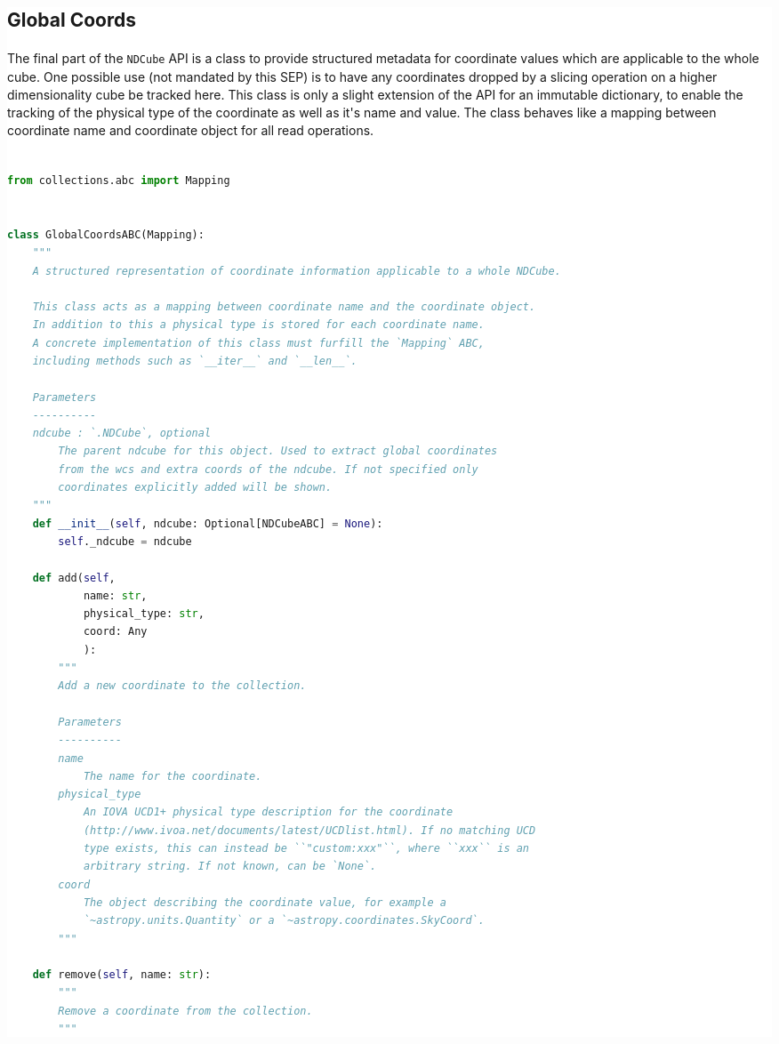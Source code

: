 ```python
```

## Global Coords

The final part of the `NDCube` API is a class to provide structured metadata for coordinate values which are applicable to the whole cube.
One possible use (not mandated by this SEP) is to have any coordinates dropped by a slicing operation on a higher dimensionality cube be tracked here.
This class is only a slight extension of the API for an immutable dictionary, to enable the tracking of the physical type of the coordinate as well as it's name and value.
The class behaves like a mapping between coordinate name and coordinate object for all read operations.


```python

from collections.abc import Mapping


class GlobalCoordsABC(Mapping):
    """
    A structured representation of coordinate information applicable to a whole NDCube.

    This class acts as a mapping between coordinate name and the coordinate object.
    In addition to this a physical type is stored for each coordinate name.
    A concrete implementation of this class must furfill the `Mapping` ABC,
    including methods such as `__iter__` and `__len__`.

    Parameters
    ----------
    ndcube : `.NDCube`, optional
        The parent ndcube for this object. Used to extract global coordinates
        from the wcs and extra coords of the ndcube. If not specified only
        coordinates explicitly added will be shown.
    """
    def __init__(self, ndcube: Optional[NDCubeABC] = None):
        self._ndcube = ndcube

    def add(self,
            name: str,
            physical_type: str,
            coord: Any
            ):
        """
        Add a new coordinate to the collection.

        Parameters
        ----------
        name
            The name for the coordinate.
        physical_type
            An IOVA UCD1+ physical type description for the coordinate
            (http://www.ivoa.net/documents/latest/UCDlist.html). If no matching UCD
            type exists, this can instead be ``"custom:xxx"``, where ``xxx`` is an
            arbitrary string. If not known, can be `None`.
        coord
            The object describing the coordinate value, for example a
            `~astropy.units.Quantity` or a `~astropy.coordinates.SkyCoord`.
        """

    def remove(self, name: str):
        """
        Remove a coordinate from the collection.
        """
```